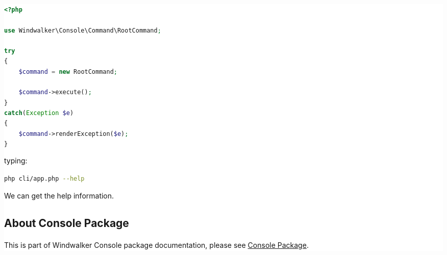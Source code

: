 ``` php
<?php

use Windwalker\Console\Command\RootCommand;

try
{
	$command = new RootCommand;

	$command->execute();
}
catch(Exception $e)
{
	$command->renderException($e);
}

```

typing:

``` bash
php cli/app.php --help
```

We can get the help information.

## About Console Package

This is part of Windwalker Console package documentation, please see [Console Package](..).
